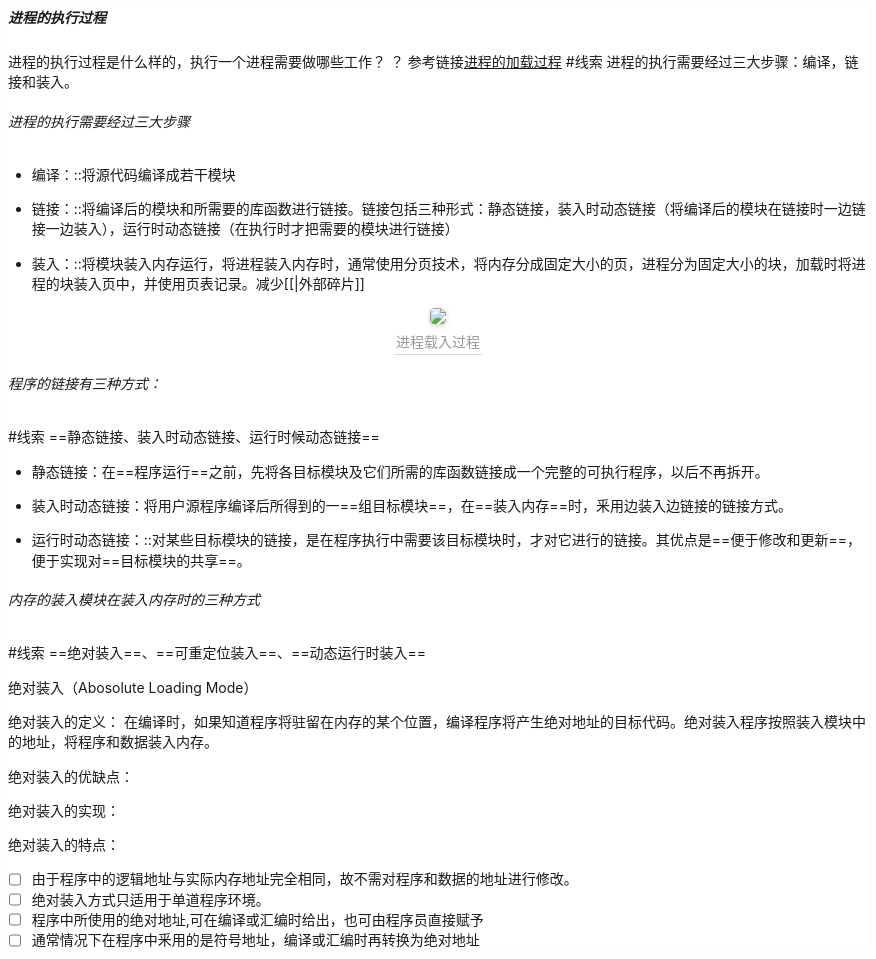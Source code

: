 ##### 进程的执行过程
进程的执行过程是什么样的，执行一个进程需要做哪些工作？
？
参考链接[进程的加载过程](https://blog.csdn.net/qq_38623623/article/details/78306498)
#线索 
进程的执行需要经过三大步骤：编译，链接和装入。

###### 进程的执行需要经过三大步骤

* 编译：::将源代码编译成若干模块

* 链接：::将编译后的模块和所需要的库函数进行链接。链接包括三种形式：静态链接，装入时动态链接（将编译后的模块在链接时一边链接一边装入），运行时动态链接（在执行时才把需要的模块进行链接）

* 装入：::将模块装入内存运行，将进程装入内存时，通常使用分页技术，将内存分成固定大小的页，进程分为固定大小的块，加载时将进程的块装入页中，并使用页表记录。减少[[|外部碎片]]


<center>
	<img style="border-radius: 0.3125em;
	 box-shadow: 0 2px 4px 0 rgba(34,36,38,.12),0 2px 10px 0 rgba(34,36,38,.08);" src="https://img2020.cnblogs.com/blog/727485/202107/727485-20210705141951122-1696871633.png"> 
	 <br> 
	 <div style="color:orange; border-bottom: 1px solid #d9d9d9; 
	 display: inline-block;
	 color: #999; 
	 padding: 2px;">  进程载入过程</div>

</center>

###### 程序的链接有三种方式：
#线索 
==静态链接、装入时动态链接、运行时候动态链接==


-   静态链接：在==程序运行==之前，先将各目标模块及它们所需的库函数链接成一个完整的可执行程序，以后不再拆开。


-   装入时动态链接：将用户源程序编译后所得到的一==组目标模块==，在==装入内存==时，釆用边装入边链接的链接方式。


-   运行时动态链接：::对某些目标模块的链接，是在程序执行中需要该目标模块时，才对它进行的链接。其优点是==便于修改和更新==，便于实现对==目标模块的共享==。


###### 内存的装入模块在装入内存时的三种方式
#线索 
==绝对装入==、==可重定位装入==、==动态运行时装入==


绝对装入（Abosolute Loading Mode）

绝对装入的定义：
在编译时，如果知道程序将驻留在内存的某个位置，编译程序将产生绝对地址的目标代码。绝对装入程序按照装入模块中的地址，将程序和数据装入内存。

绝对装入的优缺点：

绝对装入的实现：

绝对装入的特点：
- [ ] 由于程序中的逻辑地址与实际内存地址完全相同，故不需对程序和数据的地址进行修改。  
- [ ] 绝对装入方式只适用于单道程序环境。
- [ ] 程序中所使用的绝对地址,可在编译或汇编时给出，也可由程序员直接赋予
- [ ] 通常情况下在程序中釆用的是符号地址，编译或汇编时再转换为绝对地址
